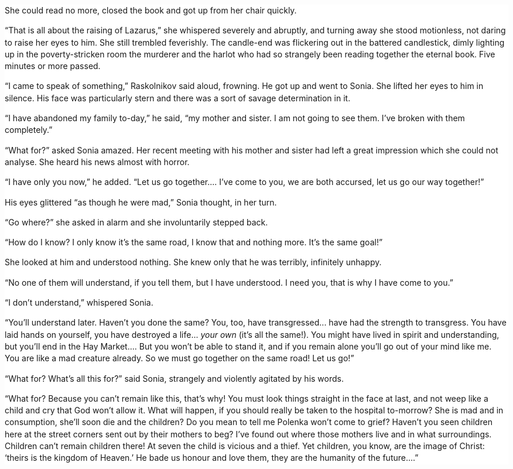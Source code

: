 She could read no more, closed the book and got up from her chair
quickly.

“That is all about the raising of Lazarus,” she whispered severely and
abruptly, and turning away she stood motionless, not daring to raise
her eyes to him. She still trembled feverishly. The candle-end was
flickering out in the battered candlestick, dimly lighting up in the
poverty-stricken room the murderer and the harlot who had so strangely
been reading together the eternal book. Five minutes or more passed.

“I came to speak of something,” Raskolnikov said aloud, frowning. He got
up and went to Sonia. She lifted her eyes to him in silence. His face
was particularly stern and there was a sort of savage determination in
it.

“I have abandoned my family to-day,” he said, “my mother and sister. I
am not going to see them. I’ve broken with them completely.”

“What for?” asked Sonia amazed. Her recent meeting with his mother and
sister had left a great impression which she could not analyse. She
heard his news almost with horror.

“I have only you now,” he added. “Let us go together.... I’ve come to
you, we are both accursed, let us go our way together!”

His eyes glittered “as though he were mad,” Sonia thought, in her turn.

“Go where?” she asked in alarm and she involuntarily stepped back.

“How do I know? I only know it’s the same road, I know that and nothing
more. It’s the same goal!”

She looked at him and understood nothing. She knew only that he was
terribly, infinitely unhappy.

“No one of them will understand, if you tell them, but I have
understood. I need you, that is why I have come to you.”

“I don’t understand,” whispered Sonia.

“You’ll understand later. Haven’t you done the same? You, too, have
transgressed... have had the strength to transgress. You have laid
hands on yourself, you have destroyed a life... _your own_ (it’s all the
same!). You might have lived in spirit and understanding, but you’ll
end in the Hay Market.... But you won’t be able to stand it, and if
you remain alone you’ll go out of your mind like me. You are like a mad
creature already. So we must go together on the same road! Let us go!”

“What for? What’s all this for?” said Sonia, strangely and violently
agitated by his words.

“What for? Because you can’t remain like this, that’s why! You must look
things straight in the face at last, and not weep like a child and cry
that God won’t allow it. What will happen, if you should really be taken
to the hospital to-morrow? She is mad and in consumption, she’ll soon
die and the children? Do you mean to tell me Polenka won’t come to
grief? Haven’t you seen children here at the street corners sent out
by their mothers to beg? I’ve found out where those mothers live and in
what surroundings. Children can’t remain children there! At seven the
child is vicious and a thief. Yet children, you know, are the image of
Christ: ‘theirs is the kingdom of Heaven.’ He bade us honour and love
them, they are the humanity of the future....”
